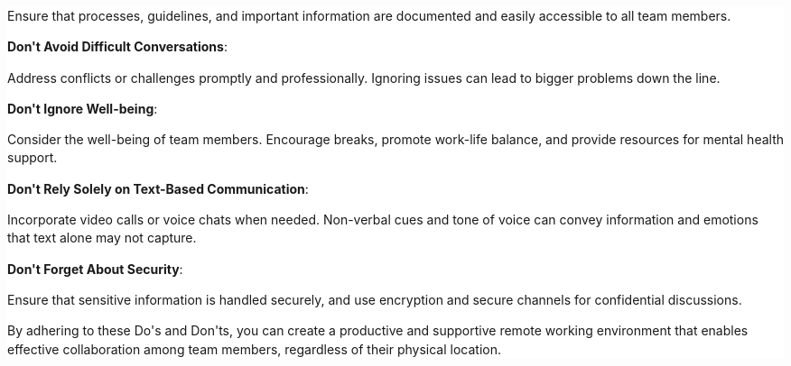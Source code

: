 Ensure that processes, guidelines, and important information are documented and easily accessible to all team members.

**Don't Avoid Difficult Conversations**:

Address conflicts or challenges promptly and professionally. Ignoring issues can lead to bigger problems down the line.

**Don't Ignore Well-being**:

Consider the well-being of team members. Encourage breaks, promote work-life balance, and provide resources for mental health support.

**Don't Rely Solely on Text-Based Communication**:

Incorporate video calls or voice chats when needed. Non-verbal cues and tone of voice can convey information and emotions that text alone may not capture.

**Don't Forget About Security**:

Ensure that sensitive information is handled securely, and use encryption and secure channels for confidential discussions.

By adhering to these Do's and Don'ts, you can create a productive and supportive remote working environment that enables effective collaboration among team members, regardless of their physical location.